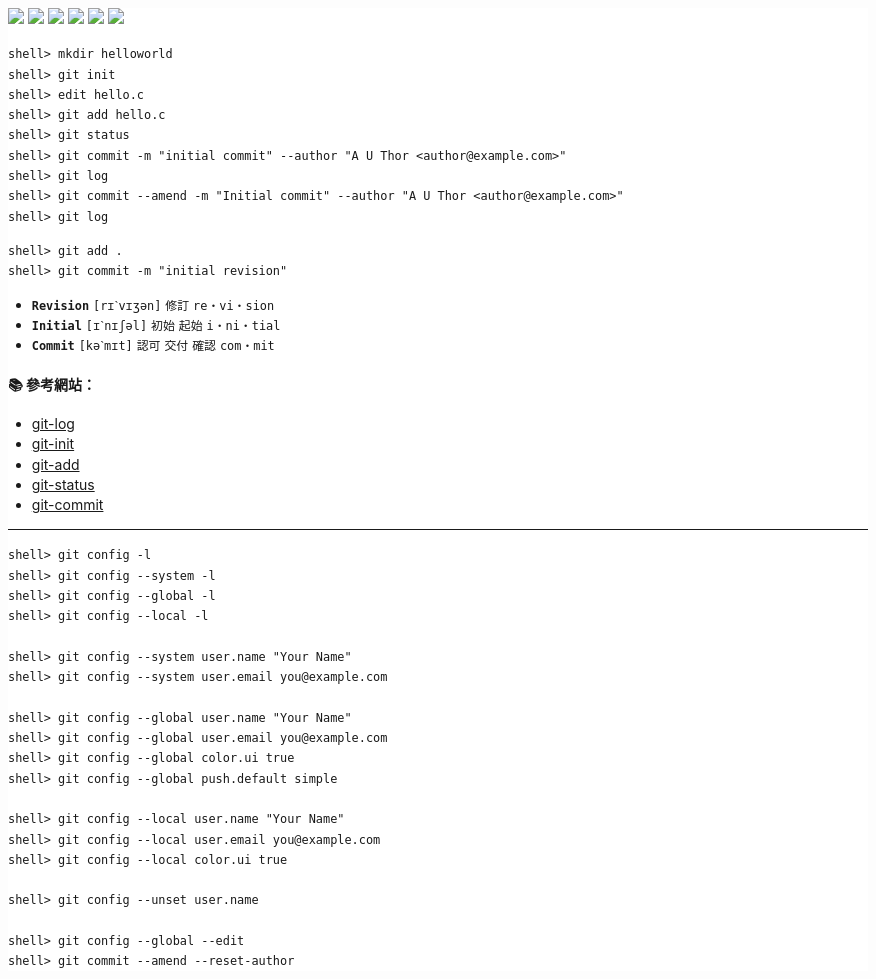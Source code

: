
<img src="http://i.imgur.com/2V2g0Sx.png" width="500">

<img src="http://i.imgur.com/unRQXHr.png" width="500">

<img src="http://i.imgur.com/UAfIe37.png" width="300">

<img src="http://i.imgur.com/pf5uNCz.png" width="300">

<img src="http://i.imgur.com/Z6gnVPv.png" width="300">

<img src="http://i.imgur.com/eBmGfJb.png" width="300">


```console
shell> mkdir helloworld 
shell> git init
shell> edit hello.c
shell> git add hello.c
shell> git status
shell> git commit -m "initial commit" --author "A U Thor <author@example.com>"
shell> git log
shell> git commit --amend -m "Initial commit" --author "A U Thor <author@example.com>"
shell> git log
```

```console
shell> git add .
shell> git commit -m "initial revision"
```

- **`Revision`** `[rɪˋvɪʒən]` `修訂` `re・vi・sion`
- **`Initial`** `[ɪˋnɪʃəl]` `初始` `起始` `i・ni・tial`
- **`Commit`** `[kəˋmɪt]` `認可` `交付` `確認` `com・mit`

#### :books: 參考網站：
- [git-log](https://git-scm.com/docs/git-log)
- [git-init](https://git-scm.com/docs/git-init)
- [git-add](https://git-scm.com/docs/git-add)
- [git-status](https://git-scm.com/docs/git-status)
- [git-commit](https://git-scm.com/docs/git-commit)

---

```console
shell> git config -l
shell> git config --system -l
shell> git config --global -l
shell> git config --local -l

shell> git config --system user.name "Your Name"
shell> git config --system user.email you@example.com

shell> git config --global user.name "Your Name"
shell> git config --global user.email you@example.com
shell> git config --global color.ui true
shell> git config --global push.default simple

shell> git config --local user.name "Your Name"
shell> git config --local user.email you@example.com
shell> git config --local color.ui true

shell> git config --unset user.name

shell> git config --global --edit
shell> git commit --amend --reset-author
```